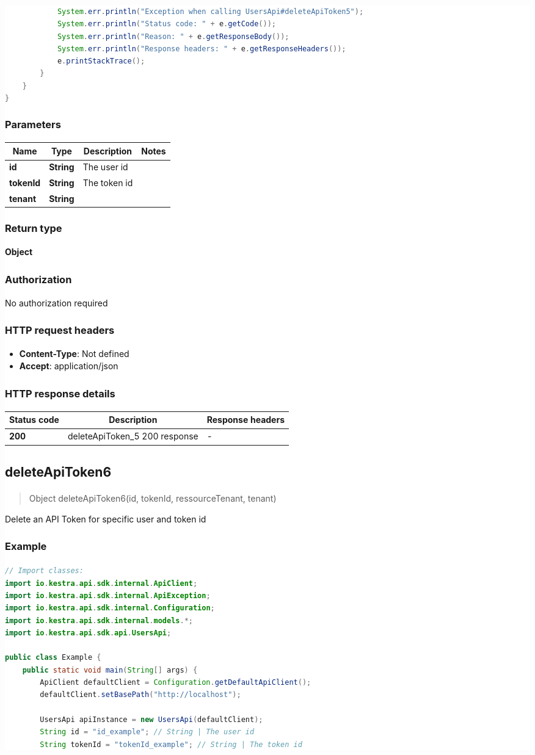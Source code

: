 ```java
            System.err.println("Exception when calling UsersApi#deleteApiToken5");
            System.err.println("Status code: " + e.getCode());
            System.err.println("Reason: " + e.getResponseBody());
            System.err.println("Response headers: " + e.getResponseHeaders());
            e.printStackTrace();
        }
    }
}
```

### Parameters


| Name | Type | Description  | Notes |
|------------- | ------------- | ------------- | -------------|
| **id** | **String**| The user id | |
| **tokenId** | **String**| The token id | |
| **tenant** | **String**|  | |

### Return type

**Object**

### Authorization

No authorization required

### HTTP request headers

- **Content-Type**: Not defined
- **Accept**: application/json


### HTTP response details
| Status code | Description | Response headers |
|-------------|-------------|------------------|
| **200** | deleteApiToken_5 200 response |  -  |


## deleteApiToken6

> Object deleteApiToken6(id, tokenId, ressourceTenant, tenant)

Delete an API Token for specific user and token id

### Example

```java
// Import classes:
import io.kestra.api.sdk.internal.ApiClient;
import io.kestra.api.sdk.internal.ApiException;
import io.kestra.api.sdk.internal.Configuration;
import io.kestra.api.sdk.internal.models.*;
import io.kestra.api.sdk.api.UsersApi;

public class Example {
    public static void main(String[] args) {
        ApiClient defaultClient = Configuration.getDefaultApiClient();
        defaultClient.setBasePath("http://localhost");

        UsersApi apiInstance = new UsersApi(defaultClient);
        String id = "id_example"; // String | The user id
        String tokenId = "tokenId_example"; // String | The token id
```
